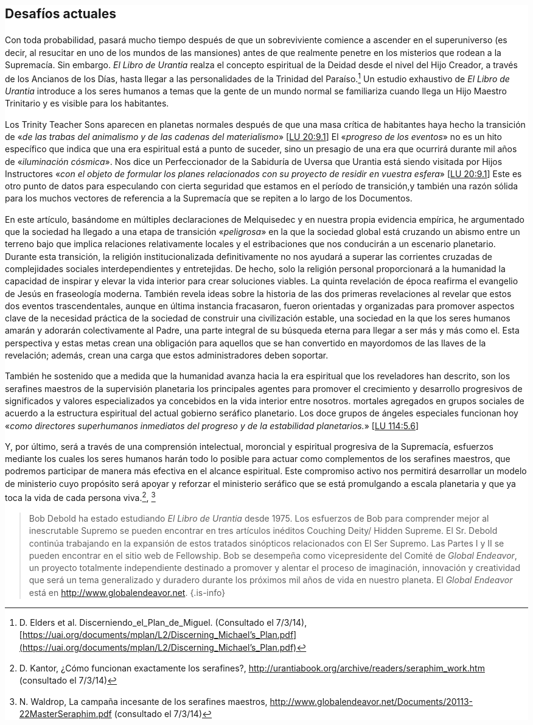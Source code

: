 ## Desafíos actuales

Con toda probabilidad, pasará mucho tiempo después de que un sobreviviente comience a ascender en el superuniverso (es decir, al resucitar en uno de los mundos de las mansiones) antes de que realmente penetre en los misterios que rodean a la Supremacía. Sin embargo. _El Libro de Urantia_ realza el concepto espiritual de la Deidad desde el nivel del Hijo Creador, a través de los Ancianos de los Días, hasta llegar a las personalidades de la Trinidad del Paraíso.[^8] Un estudio exhaustivo de _El Libro de Urantia_ introduce a los seres humanos a temas que la gente de un mundo normal se familiariza cuando llega un Hijo Maestro Trinitario y es visible para los habitantes.

Los Trinity Teacher Sons aparecen en planetas normales después de que una masa crítica de habitantes haya hecho la transición de «_de las trabas del animalismo y de las cadenas del materialismo_» <a id="a158_196"></a>[[LU 20:9.1](/es/The_Urantia_Book/20#p9_1)] El «_progreso de los eventos_» no es un hito específico que indica que una era espiritual está a punto de suceder, sino un presagio de una era que ocurrirá durante mil años de «_iluminación cósmica_». Nos dice un Perfeccionador de la Sabiduría de Uversa que Urantia está siendo visitada por Hijos Instructores «_con el objeto de formular los planes relacionados con su proyecto de residir en vuestra esfera_» <a id="a158_649"></a>[[LU 20:9.1](/es/The_Urantia_Book/20#p9_1)] Este es otro punto de datos para especulando con cierta seguridad que estamos en el período de transición,y también una razón sólida para los muchos vectores de referencia a la Supremacía que se repiten a lo largo de los Documentos.

En este artículo, basándome en múltiples declaraciones de Melquisedec y en nuestra propia evidencia empírica, he argumentado que la sociedad ha llegado a una etapa de transición «_peligrosa_» en la que la sociedad global está cruzando un abismo entre un terreno bajo que implica relaciones relativamente locales y el estribaciones que nos conducirán a un escenario planetario. Durante esta transición, la religión institucionalizada definitivamente no nos ayudará a superar las corrientes cruzadas de complejidades sociales interdependientes y entretejidas. De hecho, solo la religión personal proporcionará a la humanidad la capacidad de inspirar y elevar la vida interior para crear soluciones viables. La quinta revelación de época reafirma el evangelio de Jesús en fraseología moderna. También revela ideas sobre la historia de las dos primeras revelaciones al revelar que estos dos eventos trascendentales, aunque en última instancia fracasaron, fueron orientadas y organizadas para promover aspectos clave de la necesidad práctica de la sociedad de construir una civilización estable, una sociedad en la que los seres humanos amarán y adorarán colectivamente al Padre, una parte integral de su búsqueda eterna para llegar a ser más y más como el. Esta perspectiva y estas metas crean una obligación para aquellos que se han convertido en mayordomos de las llaves de la revelación; además, crean una carga que estos administradores deben soportar.

También he sostenido que a medida que la humanidad avanza hacia la era espiritual que los reveladores han descrito, son los serafines maestros de la supervisión planetaria los principales agentes para promover el crecimiento y desarrollo progresivos de significados y valores especializados ya concebidos en la vida interior entre nosotros. mortales agregados en grupos sociales de acuerdo a la estructura espiritual del actual gobierno seráfico planetario. Los doce grupos de ángeles especiales funcionan hoy «_como directores superhumanos inmediatos del progreso y de la estabilidad planetarios._» <a id="a162_600"></a>[[LU 114:5.6](/es/The_Urantia_Book/114#p5_6)]

Y, por último, será a través de una comprensión intelectual, moroncial y espiritual progresiva de la Supremacía, esfuerzos mediante los cuales los seres humanos harán todo lo posible para actuar como complementos de los serafines maestros, que podremos participar de manera más efectiva en el alcance espiritual. Este compromiso activo nos permitirá desarrollar un modelo de ministerio cuyo propósito será apoyar y reforzar el ministerio seráfico que se está promulgando a escala planetaria y que ya toca la vida de cada persona viva.[^9], [^10]

> Bob Debold ha estado estudiando _El Libro de Urantia_ desde 1975. Los esfuerzos de Bob para comprender mejor al inescrutable Supremo se pueden encontrar en tres artículos inéditos Couching Deity/ Hidden Supreme. El Sr. Debold continúa trabajando en la expansión de estos tratados sinópticos relacionados con El Ser Supremo. Las Partes I y II se pueden encontrar en el sitio web de Fellowship. Bob se desempeña como vicepresidente del Comité de _Global Endeavor_, un proyecto totalmente independiente destinado a promover y alentar el proceso de imaginación, innovación y creatividad que será un tema generalizado y duradero durante los próximos mil años de vida en nuestro planeta. El _Global Endeavor_ está en http://www.globalendeavor.net.
{.is-info}


[^1]: Raymond «_Ray_» Kurzweil es un defensor público de los movimientos futurista y transhumanista, como se ha mostrado en su vasta colección de charlas públicas, en las que ha compartido sus puntos de vista principalmente optimistas sobre las tecnologías de extensión de la vida y el futuro de nanotecnología, robótica y biotecnología. Se le ha citado a menudo diciendo «_…no es cuando estás atrapado en los eones en los que no pasa mucho. Pero es de gran importancia cuando te encuentras en la ‘rodilla de la curva’, esos períodos en los que la naturaleza exponencial de la curva del tiempo estalla ya sea hacia adentro o hacia afuera._»
[^2]: H. Katzen, Informe Gobekli Tepe, (2011) http://ubthenews.com/topics/GobekliTepe.htm (consultado el 7/3/14) [Gobekli Tepe](/es/article/Halbert_Katzen/Gobekli_Tepe)
[^3]: Merriam Webster en línea. [un paso de un estado, etapa, tema o lugar a otro: cambio / b: un movimiento, desarrollo o evolución de una forma, etapa o estilo a otro] [http://www.merriam-webster.com/ diccionario/transición](http://www.merriam-webster.com/dictionary/transition) (consultado el 27/03/14)
[^4]: B. deWitt & R. Myer (1998) Proceso de estrategia, contenido, contexto. International Thomson Business Press, Londres
[^5]: Brandenburger & Nalebuff , Coopetition, 1997
[^6]: J. Johnson, De cerca y en persona con _El Libro de Urantia_, 2009
[^7]: Linda Buselli, «_La naturaleza dual de la supremacía_», The Fellowship Herald VOL.2 NÚMERO 2, Invierno 1999-2000. [La naturaleza dual de la supremacía](/es/article/Linda_Buselli/La_naturaleza_dual_de_la_supremacia)
[^8]: D. Elders et al. Discerniendo_el_Plan_de_Miguel. (Consultado el 7/3/14), [https://uai.org/documents/mplan/L2/Discerning_Michael’s_Plan.pdf](https://uai.org/documents/mplan/L2/Discerning_Michael’s_Plan.pdf)
[^9]: D. Kantor, ¿Cómo funcionan exactamente los serafines?, http://urantiabook.org/archive/readers/seraphim_work.htm (consultado el 7/3/14)
[^10]: N. Waldrop, La campaña incesante de los serafines maestros, http://www.globalendeavor.net/Documents/20113-22MasterSeraphim.pdf (consultado el 7/3/14)